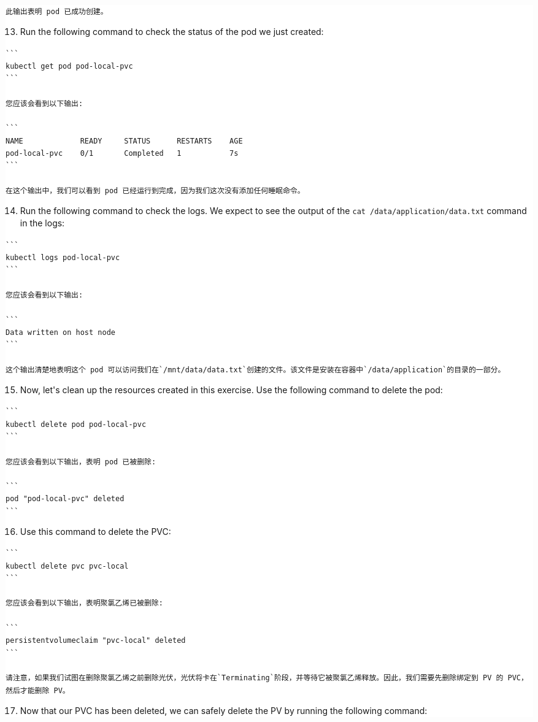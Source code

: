     此输出表明 pod 已成功创建。

13.  Run the following command to check the status of the pod we just created:

    ```
    kubectl get pod pod-local-pvc
    ```

    您应该会看到以下输出:

    ```
    NAME             READY     STATUS      RESTARTS    AGE
    pod-local-pvc    0/1       Completed   1           7s
    ```

    在这个输出中，我们可以看到 pod 已经运行到完成，因为我们这次没有添加任何睡眠命令。

14.  Run the following command to check the logs. We expect to see the output of the `cat /data/application/data.txt` command in the logs:

    ```
    kubectl logs pod-local-pvc
    ```

    您应该会看到以下输出:

    ```
    Data written on host node
    ```

    这个输出清楚地表明这个 pod 可以访问我们在`/mnt/data/data.txt`创建的文件。该文件是安装在容器中`/data/application`的目录的一部分。

15.  Now, let's clean up the resources created in this exercise. Use the following command to delete the pod:

    ```
    kubectl delete pod pod-local-pvc
    ```

    您应该会看到以下输出，表明 pod 已被删除:

    ```
    pod "pod-local-pvc" deleted
    ```

16.  Use this command to delete the PVC:

    ```
    kubectl delete pvc pvc-local
    ```

    您应该会看到以下输出，表明聚氯乙烯已被删除:

    ```
    persistentvolumeclaim "pvc-local" deleted
    ```

    请注意，如果我们试图在删除聚氯乙烯之前删除光伏，光伏将卡在`Terminating`阶段，并等待它被聚氯乙烯释放。因此，我们需要先删除绑定到 PV 的 PVC，然后才能删除 PV。

17.  Now that our PVC has been deleted, we can safely delete the PV by running the following command:
